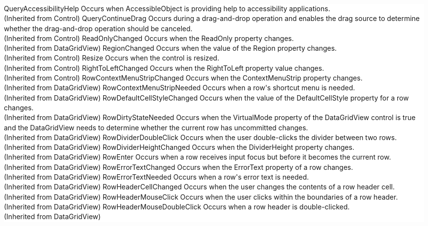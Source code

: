 <td>QueryAccessibilityHelp</td>
<td>Occurs when AccessibleObject is providing help to accessibility applications.<br />(Inherited from Control)</td></tr>
<tr>
<td>QueryContinueDrag</td>
<td>Occurs during a drag-and-drop operation and enables the drag source to determine whether the drag-and-drop operation should be canceled.<br />(Inherited from Control)</td></tr>
<tr>
<td>ReadOnlyChanged</td>
<td>Occurs when the ReadOnly property changes.<br />(Inherited from DataGridView)</td></tr>
<tr>
<td>RegionChanged</td>
<td>Occurs when the value of the Region property changes.<br />(Inherited from Control)</td></tr>
<tr>
<td>Resize</td>
<td>Occurs when the control is resized.<br />(Inherited from Control)</td></tr>
<tr>
<td>RightToLeftChanged</td>
<td>Occurs when the RightToLeft property value changes.<br />(Inherited from Control)</td></tr>
<tr>
<td>RowContextMenuStripChanged</td>
<td>Occurs when the ContextMenuStrip property changes.<br />(Inherited from DataGridView)</td></tr>
<tr>
<td>RowContextMenuStripNeeded</td>
<td>Occurs when a row's shortcut menu is needed.<br />(Inherited from DataGridView)</td></tr>
<tr>
<td>RowDefaultCellStyleChanged</td>
<td>Occurs when the value of the DefaultCellStyle property for a row changes.<br />(Inherited from DataGridView)</td></tr>
<tr>
<td>RowDirtyStateNeeded</td>
<td>Occurs when the VirtualMode property of the DataGridView control is true and the DataGridView needs to determine whether the current row has uncommitted changes.<br />(Inherited from DataGridView)</td></tr>
<tr>
<td>RowDividerDoubleClick</td>
<td>Occurs when the user double-clicks the divider between two rows.<br />(Inherited from DataGridView)</td></tr>
<tr>
<td>RowDividerHeightChanged</td>
<td>Occurs when the DividerHeight property changes.<br />(Inherited from DataGridView)</td></tr>
<tr>
<td>RowEnter</td>
<td>Occurs when a row receives input focus but before it becomes the current row.<br />(Inherited from DataGridView)</td></tr>
<tr>
<td>RowErrorTextChanged</td>
<td>Occurs when the ErrorText property of a row changes.<br />(Inherited from DataGridView)</td></tr>
<tr>
<td>RowErrorTextNeeded</td>
<td>Occurs when a row's error text is needed.<br />(Inherited from DataGridView)</td></tr>
<tr>
<td>RowHeaderCellChanged</td>
<td>Occurs when the user changes the contents of a row header cell.<br />(Inherited from DataGridView)</td></tr>
<tr>
<td>RowHeaderMouseClick</td>
<td>Occurs when the user clicks within the boundaries of a row header.<br />(Inherited from DataGridView)</td></tr>
<tr>
<td>RowHeaderMouseDoubleClick</td>
<td>Occurs when a row header is double-clicked.<br />(Inherited from DataGridView)</td></tr>
<tr>